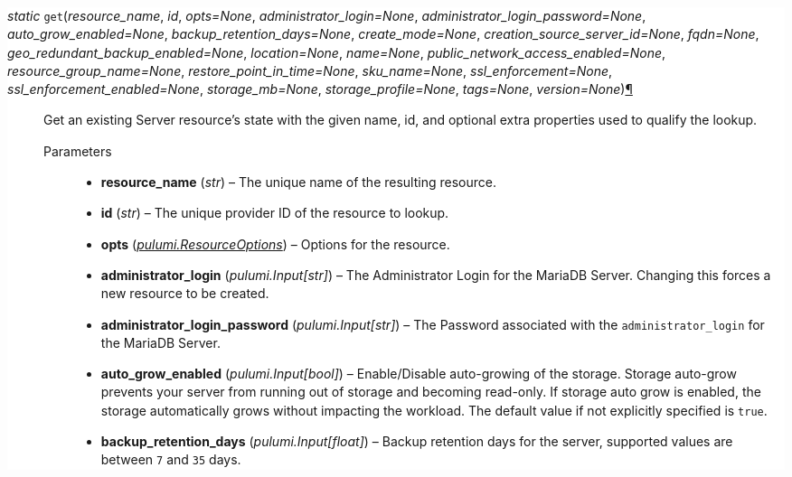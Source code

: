 <em class="property">static </em><code class="sig-name descname">get</code><span class="sig-paren">(</span><em class="sig-param"><span class="n">resource_name</span></em>, <em class="sig-param"><span class="n">id</span></em>, <em class="sig-param"><span class="n">opts</span><span class="o">=</span><span class="default_value">None</span></em>, <em class="sig-param"><span class="n">administrator_login</span><span class="o">=</span><span class="default_value">None</span></em>, <em class="sig-param"><span class="n">administrator_login_password</span><span class="o">=</span><span class="default_value">None</span></em>, <em class="sig-param"><span class="n">auto_grow_enabled</span><span class="o">=</span><span class="default_value">None</span></em>, <em class="sig-param"><span class="n">backup_retention_days</span><span class="o">=</span><span class="default_value">None</span></em>, <em class="sig-param"><span class="n">create_mode</span><span class="o">=</span><span class="default_value">None</span></em>, <em class="sig-param"><span class="n">creation_source_server_id</span><span class="o">=</span><span class="default_value">None</span></em>, <em class="sig-param"><span class="n">fqdn</span><span class="o">=</span><span class="default_value">None</span></em>, <em class="sig-param"><span class="n">geo_redundant_backup_enabled</span><span class="o">=</span><span class="default_value">None</span></em>, <em class="sig-param"><span class="n">location</span><span class="o">=</span><span class="default_value">None</span></em>, <em class="sig-param"><span class="n">name</span><span class="o">=</span><span class="default_value">None</span></em>, <em class="sig-param"><span class="n">public_network_access_enabled</span><span class="o">=</span><span class="default_value">None</span></em>, <em class="sig-param"><span class="n">resource_group_name</span><span class="o">=</span><span class="default_value">None</span></em>, <em class="sig-param"><span class="n">restore_point_in_time</span><span class="o">=</span><span class="default_value">None</span></em>, <em class="sig-param"><span class="n">sku_name</span><span class="o">=</span><span class="default_value">None</span></em>, <em class="sig-param"><span class="n">ssl_enforcement</span><span class="o">=</span><span class="default_value">None</span></em>, <em class="sig-param"><span class="n">ssl_enforcement_enabled</span><span class="o">=</span><span class="default_value">None</span></em>, <em class="sig-param"><span class="n">storage_mb</span><span class="o">=</span><span class="default_value">None</span></em>, <em class="sig-param"><span class="n">storage_profile</span><span class="o">=</span><span class="default_value">None</span></em>, <em class="sig-param"><span class="n">tags</span><span class="o">=</span><span class="default_value">None</span></em>, <em class="sig-param"><span class="n">version</span><span class="o">=</span><span class="default_value">None</span></em><span class="sig-paren">)</span><a class="headerlink" href="#pulumi_azure.mariadb.Server.get" title="Permalink to this definition">¶</a></dt>
<dd><p>Get an existing Server resource’s state with the given name, id, and optional extra
properties used to qualify the lookup.</p>
<dl class="field-list simple">
<dt class="field-odd">Parameters</dt>
<dd class="field-odd"><ul class="simple">
<li><p><strong>resource_name</strong> (<em>str</em>) – The unique name of the resulting resource.</p></li>
<li><p><strong>id</strong> (<em>str</em>) – The unique provider ID of the resource to lookup.</p></li>
<li><p><strong>opts</strong> (<a class="reference internal" href="../../pulumi/#pulumi.ResourceOptions" title="pulumi.ResourceOptions"><em>pulumi.ResourceOptions</em></a>) – Options for the resource.</p></li>
<li><p><strong>administrator_login</strong> (<em>pulumi.Input</em><em>[</em><em>str</em><em>]</em>) – The Administrator Login for the MariaDB Server. Changing this forces a new resource to be created.</p></li>
<li><p><strong>administrator_login_password</strong> (<em>pulumi.Input</em><em>[</em><em>str</em><em>]</em>) – The Password associated with the <code class="docutils literal notranslate"><span class="pre">administrator_login</span></code> for the MariaDB Server.</p></li>
<li><p><strong>auto_grow_enabled</strong> (<em>pulumi.Input</em><em>[</em><em>bool</em><em>]</em>) – Enable/Disable auto-growing of the storage. Storage auto-grow prevents your server from running out of storage and becoming read-only. If storage auto grow is enabled, the storage automatically grows without impacting the workload. The default value if not explicitly specified is <code class="docutils literal notranslate"><span class="pre">true</span></code>.</p></li>
<li><p><strong>backup_retention_days</strong> (<em>pulumi.Input</em><em>[</em><em>float</em><em>]</em>) – Backup retention days for the server, supported values are between <code class="docutils literal notranslate"><span class="pre">7</span></code> and <code class="docutils literal notranslate"><span class="pre">35</span></code> days.</p></li>